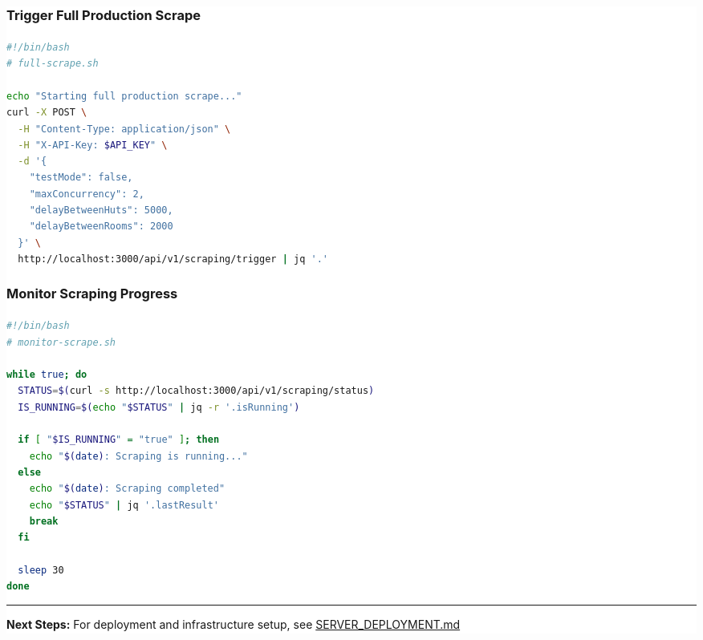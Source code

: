 ### Trigger Full Production Scrape
```bash
#!/bin/bash
# full-scrape.sh

echo "Starting full production scrape..."
curl -X POST \
  -H "Content-Type: application/json" \
  -H "X-API-Key: $API_KEY" \
  -d '{
    "testMode": false,
    "maxConcurrency": 2,
    "delayBetweenHuts": 5000,
    "delayBetweenRooms": 2000
  }' \
  http://localhost:3000/api/v1/scraping/trigger | jq '.'
```

### Monitor Scraping Progress
```bash
#!/bin/bash
# monitor-scrape.sh

while true; do
  STATUS=$(curl -s http://localhost:3000/api/v1/scraping/status)
  IS_RUNNING=$(echo "$STATUS" | jq -r '.isRunning')
  
  if [ "$IS_RUNNING" = "true" ]; then
    echo "$(date): Scraping is running..."
  else
    echo "$(date): Scraping completed"
    echo "$STATUS" | jq '.lastResult'
    break
  fi
  
  sleep 30
done
```

---

**Next Steps:** For deployment and infrastructure setup, see [SERVER_DEPLOYMENT.md](SERVER_DEPLOYMENT.md)